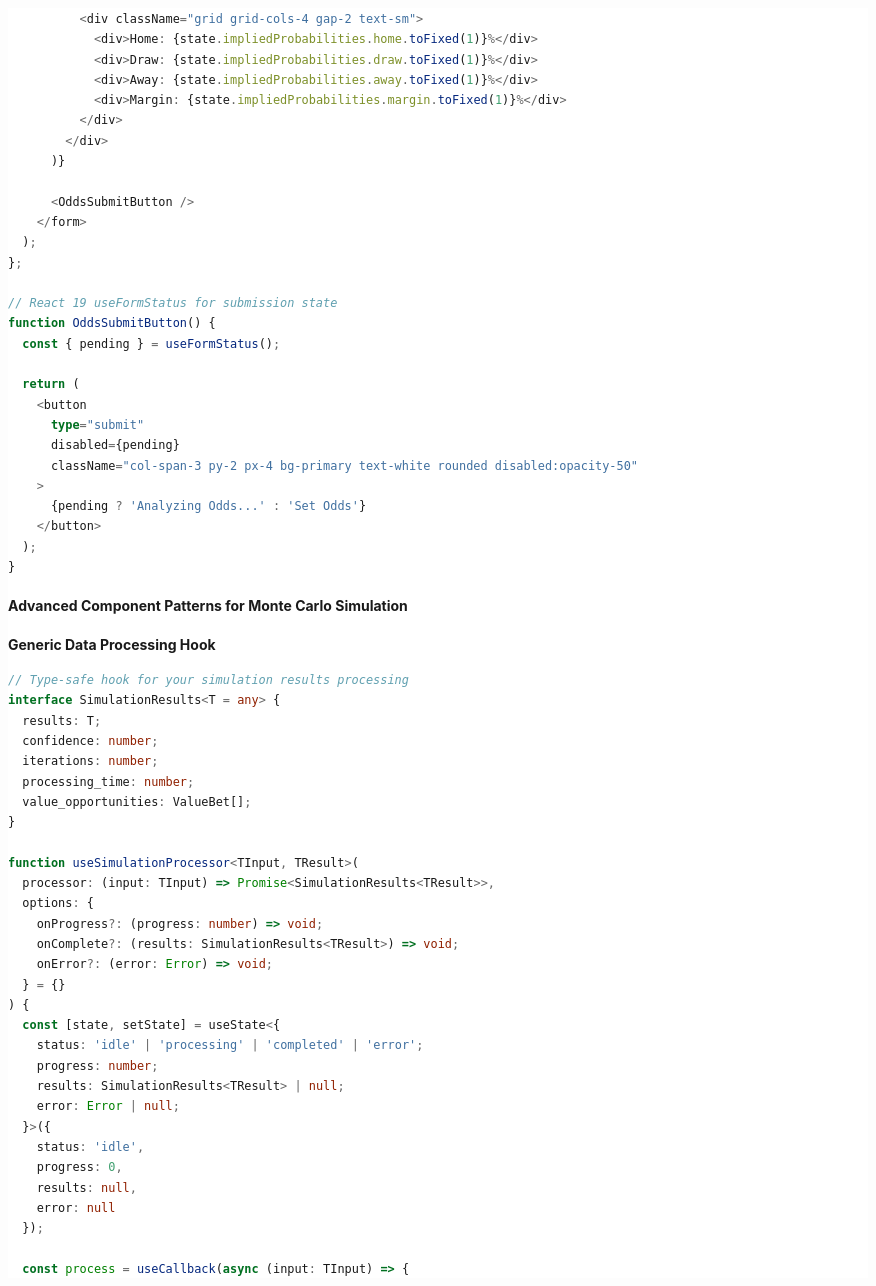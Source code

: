 ```typescript
          <div className="grid grid-cols-4 gap-2 text-sm">
            <div>Home: {state.impliedProbabilities.home.toFixed(1)}%</div>
            <div>Draw: {state.impliedProbabilities.draw.toFixed(1)}%</div>
            <div>Away: {state.impliedProbabilities.away.toFixed(1)}%</div>
            <div>Margin: {state.impliedProbabilities.margin.toFixed(1)}%</div>
          </div>
        </div>
      )}

      <OddsSubmitButton />
    </form>
  );
};

// React 19 useFormStatus for submission state
function OddsSubmitButton() {
  const { pending } = useFormStatus();
  
  return (
    <button 
      type="submit" 
      disabled={pending}
      className="col-span-3 py-2 px-4 bg-primary text-white rounded disabled:opacity-50"
    >
      {pending ? 'Analyzing Odds...' : 'Set Odds'}
    </button>
  );
}
```

#### Advanced Component Patterns for Monte Carlo Simulation

**Generic Data Processing Hook**
```typescript
// Type-safe hook for your simulation results processing
interface SimulationResults<T = any> {
  results: T;
  confidence: number;
  iterations: number;
  processing_time: number;
  value_opportunities: ValueBet[];
}

function useSimulationProcessor<TInput, TResult>(
  processor: (input: TInput) => Promise<SimulationResults<TResult>>,
  options: {
    onProgress?: (progress: number) => void;
    onComplete?: (results: SimulationResults<TResult>) => void;
    onError?: (error: Error) => void;
  } = {}
) {
  const [state, setState] = useState<{
    status: 'idle' | 'processing' | 'completed' | 'error';
    progress: number;
    results: SimulationResults<TResult> | null;
    error: Error | null;
  }>({
    status: 'idle',
    progress: 0,
    results: null,
    error: null
  });

  const process = useCallback(async (input: TInput) => {
```